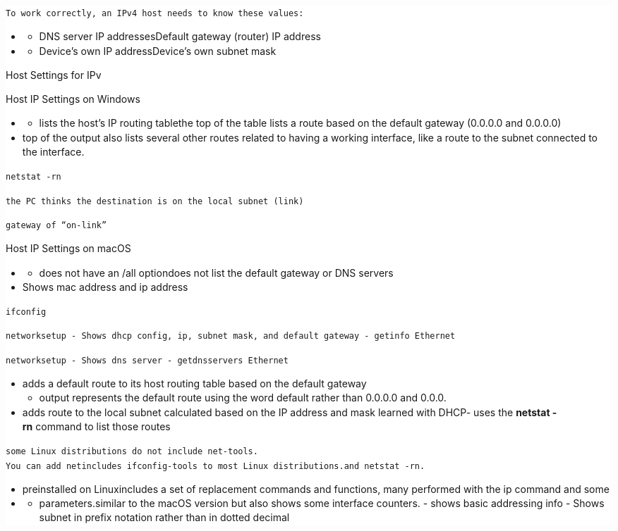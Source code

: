 ```
To work correctly, an IPv4 host needs to know these values:
```

- - DNS server IP addressesDefault gateway (router) IP address
- - Device’s own IP addressDevice’s own subnet mask

Host Settings for IPv

Host IP Settings on Windows

- - lists the host’s IP routing tablethe top of the table lists a route based on the default gateway (0.0.0.0 and 0.0.0.0)
- top of the output also lists several other routes related to having a working interface, like a route to the subnet connected to the interface.

```
netstat -rn
```

```
the PC thinks the destination is on the local subnet (link)
```

```
gateway of “on-link”
```

Host IP Settings on macOS

- - does not have an /all optiondoes not list the default gateway or DNS servers
- Shows mac address and ip address

```
ifconfig
```

```
networksetup - Shows dhcp config, ip, subnet mask, and default gateway - getinfo Ethernet
```

```
networksetup - Shows dns server - getdnsservers Ethernet
```

- adds a default route to its host routing table based on the default gateway
    - output represents the default route using the word default rather than 0.0.0.0 and 0.0.0.
- adds route to the local subnet calculated based on the IP address and mask learned with DHCP- uses the **netstat -rn** command to list those routes

```
some Linux distributions do not include net-tools.
You can add netincludes ifconfig-tools to most Linux distributions.and netstat -rn.
```

- preinstalled on Linuxincludes a set of replacement commands and functions, many performed with the ip command and some
- - parameters.similar to the macOS version but also shows some interface counters.
        - shows basic addressing info
        - Shows subnet in prefix notation rather than in dotted decimal
